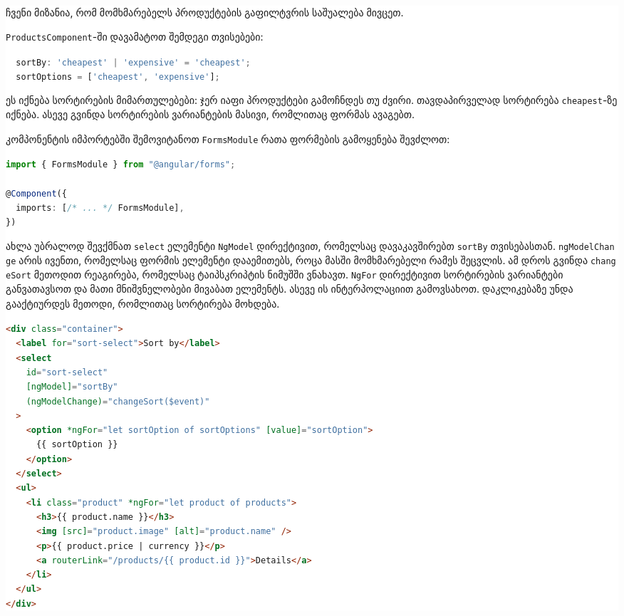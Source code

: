 ჩვენი მიზანია, რომ მომხმარებელს პროდუქტების გაფილტვრის საშუალება მივცეთ.

`ProductsComponent`-ში დავამატოთ შემდეგი თვისებები:

```ts
  sortBy: 'cheapest' | 'expensive' = 'cheapest';
  sortOptions = ['cheapest', 'expensive'];
```

ეს იქნება სორტირების მიმართულებები: ჯერ იაფი პროდუქტები გამოჩნდეს
თუ ძვირი. თავდაპირველად სორტირება `cheapest`-ზე იქნება.
ასევე გვინდა სორტირების ვარიანტების მასივი, რომლითაც
ფორმას ავაგებთ.

კომპონენტის იმპორტებში შემოვიტანოთ `FormsModule` რათა ფორმების
გამოყენება შევძლოთ:

```ts
import { FormsModule } from "@angular/forms";

@Component({
  imports: [/* ... */ FormsModule],
})
```

ახლა უბრალოდ შევქმნათ `select` ელემენტი `NgModel` დირექტივით,
რომელსაც დავაკავშირებთ `sortBy` თვისებასთან.
`ngModelChange` არის ივენთი, რომელსაც ფორმის ელემენტი დააემითებს,
როცა მასში მომხმარებელი რამეს შეცვლის. ამ დროს გვინდა `changeSort`
მეთოდით რეაგირება, რომელსაც ტაიპსკრიპტის ნიმუშში ვნახავთ.
`NgFor` დირექტივით
სორტირების ვარიანტები განვათავსოთ და მათი მნიშვნელობები მივაბათ
ელემენტს. ასევე ის ინტერპოლაციით გამოვსახოთ. დაკლიკებაზე უნდა
გააქტიურდეს მეთოდი, რომლითაც სორტირება მოხდება.

```html
<div class="container">
  <label for="sort-select">Sort by</label>
  <select
    id="sort-select"
    [ngModel]="sortBy"
    (ngModelChange)="changeSort($event)"
  >
    <option *ngFor="let sortOption of sortOptions" [value]="sortOption">
      {{ sortOption }}
    </option>
  </select>
  <ul>
    <li class="product" *ngFor="let product of products">
      <h3>{{ product.name }}</h3>
      <img [src]="product.image" [alt]="product.name" />
      <p>{{ product.price | currency }}</p>
      <a routerLink="/products/{{ product.id }}">Details</a>
    </li>
  </ul>
</div>
```
